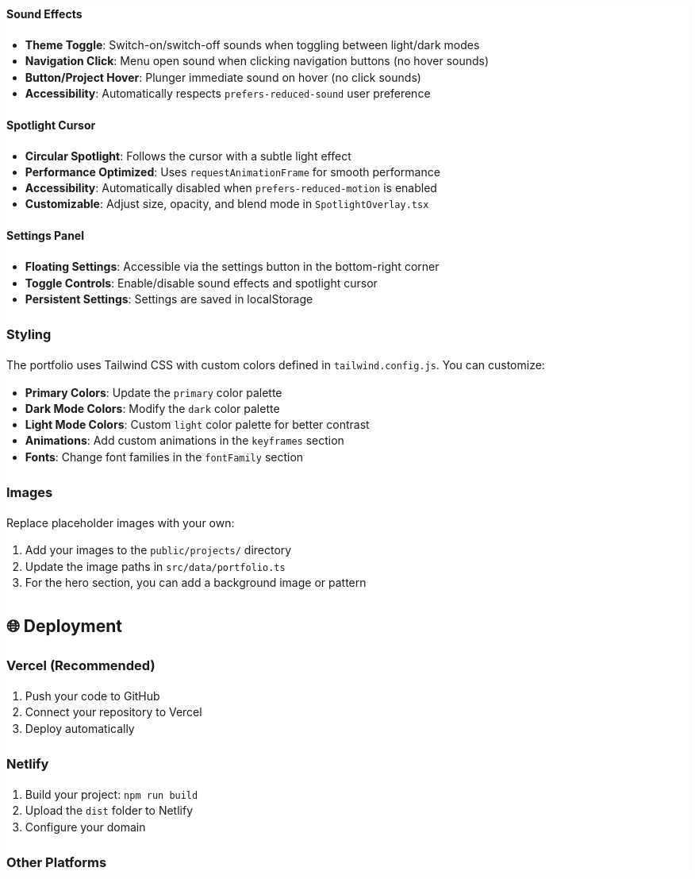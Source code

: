 #### Sound Effects
- **Theme Toggle**: Switch-on/switch-off sounds when toggling between light/dark modes
- **Navigation Click**: Menu open sound when clicking navigation buttons (no hover sounds)
- **Button/Project Hover**: Plunger immediate sound on hover (no click sounds)
- **Accessibility**: Automatically respects `prefers-reduced-sound` user preference

#### Spotlight Cursor
- **Circular Spotlight**: Follows the cursor with a subtle light effect
- **Performance Optimized**: Uses `requestAnimationFrame` for smooth performance
- **Accessibility**: Automatically disabled when `prefers-reduced-motion` is enabled
- **Customizable**: Adjust size, opacity, and blend mode in `SpotlightOverlay.tsx`

#### Settings Panel
- **Floating Settings**: Accessible via the settings button in the bottom-right corner
- **Toggle Controls**: Enable/disable sound effects and spotlight cursor
- **Persistent Settings**: Settings are saved in localStorage

### Styling

The portfolio uses Tailwind CSS with custom colors defined in `tailwind.config.js`. You can customize:

- **Primary Colors**: Update the `primary` color palette
- **Dark Mode Colors**: Modify the `dark` color palette
- **Light Mode Colors**: Custom `light` color palette for better contrast
- **Animations**: Add custom animations in the `keyframes` section
- **Fonts**: Change font families in the `fontFamily` section

### Images

Replace placeholder images with your own:

1. Add your images to the `public/projects/` directory
2. Update the image paths in `src/data/portfolio.ts`
3. For the hero section, you can add a background image or pattern

## 🌐 Deployment

### Vercel (Recommended)

1. Push your code to GitHub
2. Connect your repository to Vercel
3. Deploy automatically

### Netlify

1. Build your project: `npm run build`
2. Upload the `dist` folder to Netlify
3. Configure your domain

### Other Platforms
